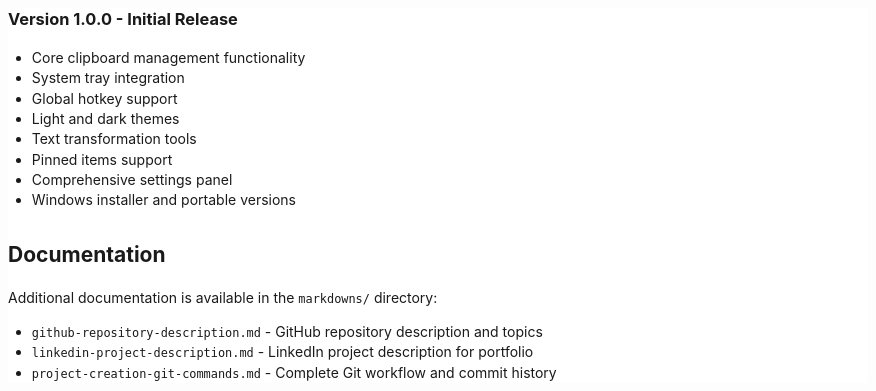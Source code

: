### Version 1.0.0 - Initial Release
- Core clipboard management functionality
- System tray integration
- Global hotkey support
- Light and dark themes
- Text transformation tools
- Pinned items support
- Comprehensive settings panel
- Windows installer and portable versions

## Documentation

Additional documentation is available in the `markdowns/` directory:
- `github-repository-description.md` - GitHub repository description and topics
- `linkedin-project-description.md` - LinkedIn project description for portfolio
- `project-creation-git-commands.md` - Complete Git workflow and commit history